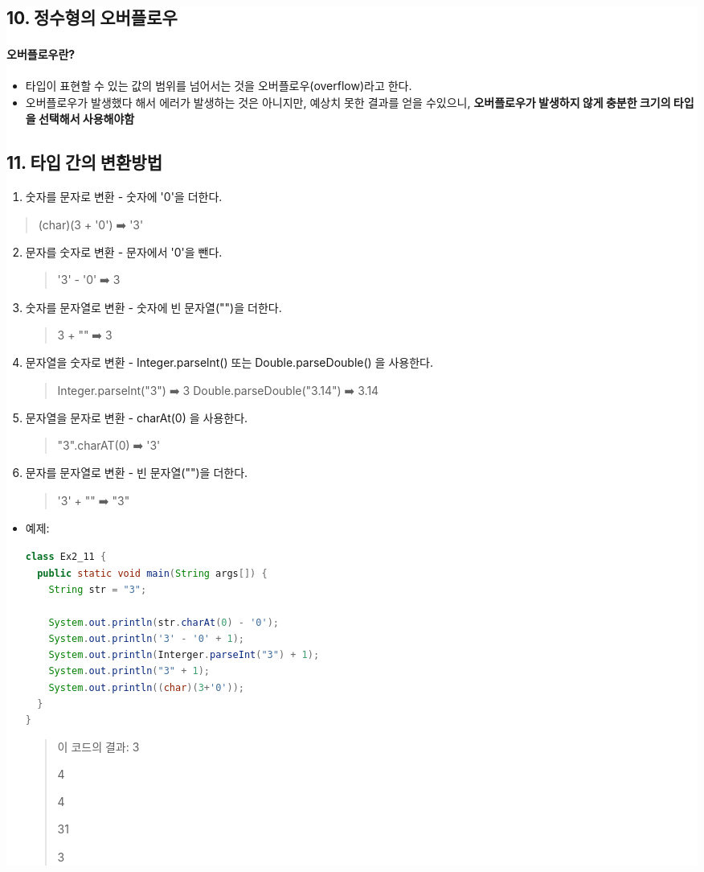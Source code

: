 



## 10. 정수형의 오버플로우

#### 오버플로우란?

* 타입이 표현할 수 있는 값의 범위를 넘어서는 것을 오버플로우(overflow)라고 한다.
* 오버플로우가 발생했다 해서 에러가 발생하는 것은 아니지만, 예상치 못한 결과를 얻을 수있으니,
  **오버플로우가 발생하지 않게 충분한 크기의 타입을 선택해서 사용해야함**



## 11. 타입 간의 변환방법

1.  숫자를 문자로 변환 - 숫자에 '0'을 더한다.

   > (char)(3 + '0') ➡️ '3'

2. 문자를 숫자로 변환 - 문자에서 '0'을 뺀다.

   > '3' - '0' ➡️ 3

3. 숫자를 문자열로 변환 - 숫자에 빈 문자열("")을 더한다.

   > 3 + "" ➡️ 3

4. 문자열을 숫자로 변환 - Integer.parselnt() 또는 Double.parseDouble() 을 사용한다.

   > Integer.parselnt("3") ➡️ 3
   > Double.parseDouble("3.14") ➡️ 3.14

5. 문자열을 문자로 변환 - charAt(0) 을 사용한다.

   > "3".charAT(0) ➡️ '3'

6. 문자를 문자열로 변환 - 빈 문자열("")을 더한다.

   > '3' + "" ➡️ "3"



* 예제:

  ```java
  class Ex2_11 {
    public static void main(String args[]) {
      String str = "3";
      
      System.out.println(str.charAt(0) - '0');
      System.out.println('3' - '0' + 1);
      System.out.println(Interger.parseInt("3") + 1);
      System.out.println("3" + 1);
      System.out.println((char)(3+'0'));
    }
  }
  ```

  > 이 코드의 결과:
  > 3
  >
  > 4
  >
  > 4
  >
  > 31
  >
  > 3
